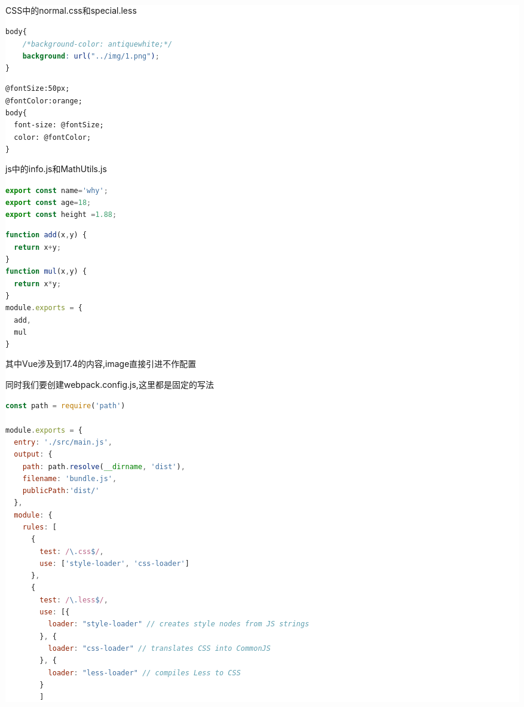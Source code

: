 CSS中的normal.css和special.less

```css
body{
    /*background-color: antiquewhite;*/
    background: url("../img/1.png");
}
```

```less
@fontSize:50px;
@fontColor:orange;
body{
  font-size: @fontSize;
  color: @fontColor;
}
```

js中的info.js和MathUtils.js

```js
export const name='why';
export const age=18;
export const height =1.88;
```

```js
function add(x,y) {
  return x+y;
}
function mul(x,y) {
  return x*y;
}
module.exports = {
  add,
  mul
}
```

其中Vue涉及到17.4的内容,image直接引进不作配置

同时我们要创建webpack.config.js,这里都是固定的写法

```js
const path = require('path')  

module.exports = {
  entry: './src/main.js',
  output: {
    path: path.resolve(__dirname, 'dist'),
    filename: 'bundle.js',
    publicPath:'dist/'
  },
  module: {
    rules: [
      {
        test: /\.css$/,
        use: ['style-loader', 'css-loader']
      },
      {
        test: /\.less$/,
        use: [{
          loader: "style-loader" // creates style nodes from JS strings
        }, {
          loader: "css-loader" // translates CSS into CommonJS
        }, {
          loader: "less-loader" // compiles Less to CSS
        }
        ]
```